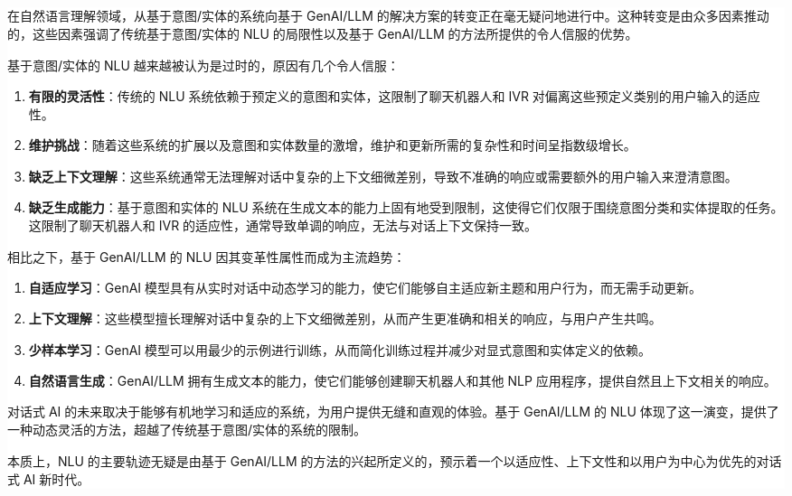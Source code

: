 
在自然语言理解领域，从基于意图/实体的系统向基于 GenAI/LLM 的解决方案的转变正在毫无疑问地进行中。这种转变是由众多因素推动的，这些因素强调了传统基于意图/实体的 NLU 的局限性以及基于 GenAI/LLM 的方法所提供的令人信服的优势。

基于意图/实体的 NLU 越来越被认为是过时的，原因有几个令人信服：

1. **有限的灵活性**：传统的 NLU 系统依赖于预定义的意图和实体，这限制了聊天机器人和 IVR 对偏离这些预定义类别的用户输入的适应性。

2. **维护挑战**：随着这些系统的扩展以及意图和实体数量的激增，维护和更新所需的复杂性和时间呈指数级增长。

3. **缺乏上下文理解**：这些系统通常无法理解对话中复杂的上下文细微差别，导致不准确的响应或需要额外的用户输入来澄清意图。

4. **缺乏生成能力**：基于意图和实体的 NLU 系统在生成文本的能力上固有地受到限制，这使得它们仅限于围绕意图分类和实体提取的任务。这限制了聊天机器人和 IVR 的适应性，通常导致单调的响应，无法与对话上下文保持一致。

相比之下，基于 GenAI/LLM 的 NLU 因其变革性属性而成为主流趋势：

1. **自适应学习**：GenAI 模型具有从实时对话中动态学习的能力，使它们能够自主适应新主题和用户行为，而无需手动更新。

2. **上下文理解**：这些模型擅长理解对话中复杂的上下文细微差别，从而产生更准确和相关的响应，与用户产生共鸣。

3. **少样本学习**：GenAI 模型可以用最少的示例进行训练，从而简化训练过程并减少对显式意图和实体定义的依赖。

4. **自然语言生成**：GenAI/LLM 拥有生成文本的能力，使它们能够创建聊天机器人和其他 NLP 应用程序，提供自然且上下文相关的响应。

对话式 AI 的未来取决于能够有机地学习和适应的系统，为用户提供无缝和直观的体验。基于 GenAI/LLM 的 NLU 体现了这一演变，提供了一种动态灵活的方法，超越了传统基于意图/实体的系统的限制。

本质上，NLU 的主要轨迹无疑是由基于 GenAI/LLM 的方法的兴起所定义的，预示着一个以适应性、上下文性和以用户为中心为优先的对话式 AI 新时代。
